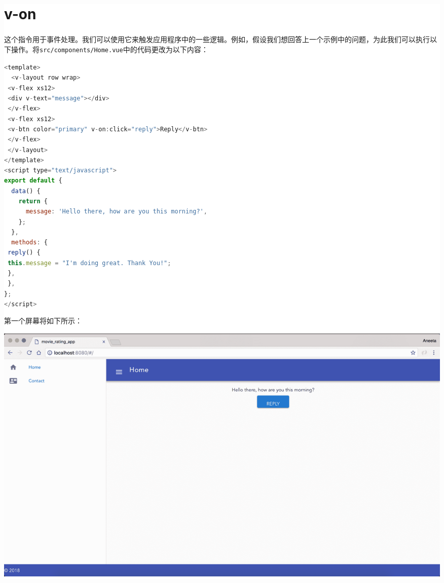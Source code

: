 # v-on

这个指令用于事件处理。我们可以使用它来触发应用程序中的一些逻辑。例如，假设我们想回答上一个示例中的问题，为此我们可以执行以下操作。将`src/components/Home.vue`中的代码更改为以下内容：

```js
<template>
  <v-layout row wrap>
 <v-flex xs12>
 <div v-text="message"></div>
 </v-flex>
 <v-flex xs12>
 <v-btn color="primary" v-on:click="reply">Reply</v-btn>
 </v-flex>
 </v-layout>
</template>
<script type="text/javascript">
export default {
  data() {
    return {
      message: 'Hello there, how are you this morning?',
    };
  },
  methods: {
 reply() {
 this.message = "I'm doing great. Thank You!";
 },
 },
};
</script>
```

第一个屏幕将如下所示：

![](img/b7d00360-1b89-4930-b816-754317639f37.png)
